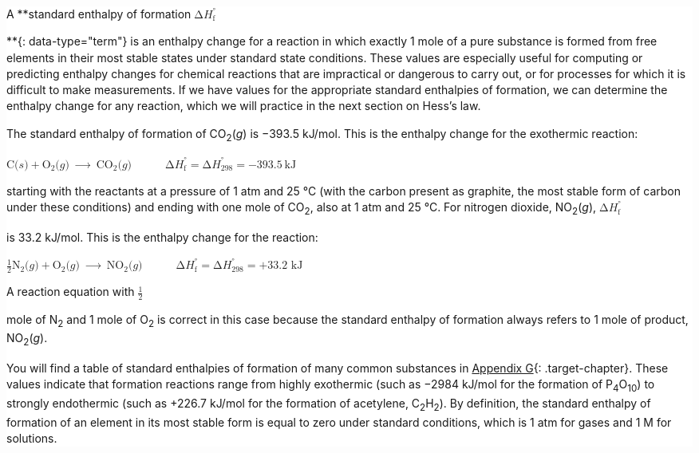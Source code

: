 A **standard enthalpy of formation <math xmlns="http://www.w3.org/1998/Math/MathML"><mrow><mtext>Δ</mtext><msubsup><mi>H</mi><mtext>f</mtext><mo>°</mo></msubsup></mrow></math>

**{: data-type="term"} is an enthalpy change for a reaction in which exactly 1 mole of a pure substance is formed from free elements in their most stable states under standard state conditions. These values are especially useful for computing or predicting enthalpy changes for chemical reactions that are impractical or dangerous to carry out, or for processes for which it is difficult to make measurements. If we have values for the appropriate standard enthalpies of formation, we can determine the enthalpy change for any reaction, which we will practice in the next section on Hess’s law.

The standard enthalpy of formation of CO<sub>2</sub>(*g*) is −393.5 kJ/mol. This is the enthalpy change for the exothermic reaction:

<div data-type="equation" class="equation">
<math xmlns="http://www.w3.org/1998/Math/MathML"><mrow><mtext>C</mtext><mo stretchy="false">(</mo><mi>s</mi><mo stretchy="false">)</mo><mo>+</mo><msub><mtext>O</mtext><mn>2</mn></msub><mo stretchy="false">(</mo><mi>g</mi><mo stretchy="false">)</mo><mspace width="0.2em" /><mo stretchy="false">⟶</mo><mspace width="0.2em" /><msub><mrow><mtext>CO</mtext></mrow><mn>2</mn></msub><mo stretchy="false">(</mo><mi>g</mi><mo stretchy="false">)</mo><mspace width="3em" /><mtext>Δ</mtext><msubsup><mi>H</mi><mtext>f</mtext><mo>°</mo></msubsup><mo>=</mo><mtext>Δ</mtext><msubsup><mi>H</mi><mrow><mn>298</mn></mrow><mo>°</mo></msubsup><mo>=</mo><mn>−393.5</mn><mspace width="0.2em" /><mtext>kJ</mtext></mrow></math>
</div>

starting with the reactants at a pressure of 1 atm and 25 °C (with the carbon present as graphite, the most stable form of carbon under these conditions) and ending with one mole of CO<sub>2</sub>, also at 1 atm and 25 °C. For nitrogen dioxide, NO<sub>2</sub>(*g*), <math xmlns="http://www.w3.org/1998/Math/MathML"><mrow><mtext>Δ</mtext><msubsup><mi>H</mi><mtext>f</mtext><mo>°</mo></msubsup></mrow></math>

 is 33.2 kJ/mol. This is the enthalpy change for the reaction:

<div data-type="equation" class="equation">
<math xmlns="http://www.w3.org/1998/Math/MathML"><mrow><mfrac><mn>1</mn><mn>2</mn></mfrac><msub><mtext>N</mtext><mn>2</mn></msub><mo stretchy="false">(</mo><mi>g</mi><mo stretchy="false">)</mo><mo>+</mo><msub><mtext>O</mtext><mn>2</mn></msub><mo stretchy="false">(</mo><mi>g</mi><mo stretchy="false">)</mo><mspace width="0.2em" /><mo stretchy="false">⟶</mo><mspace width="0.2em" /><msub><mrow><mtext>NO</mtext></mrow><mn>2</mn></msub><mo stretchy="false">(</mo><mi>g</mi><mo stretchy="false">)</mo><mspace width="3em" /><mtext>Δ</mtext><msubsup><mi>H</mi><mtext>f</mtext><mo>°</mo></msubsup><mo>=</mo><mtext>Δ</mtext><msubsup><mi>H</mi><mrow><mn>298</mn></mrow><mo>°</mo></msubsup><mo>=</mo><mtext>+33.2 kJ</mtext></mrow></math>
</div>

A reaction equation with <math xmlns="http://www.w3.org/1998/Math/MathML"><mrow><mfrac><mn>1</mn><mn>2</mn></mfrac></mrow></math>

 mole of N<sub>2</sub> and 1 mole of O<sub>2</sub> is correct in this case because the standard enthalpy of formation always refers to 1 mole of product, NO<sub>2</sub>(*g*).

You will find a table of standard enthalpies of formation of many common substances in [Appendix G](/m51221){: .target-chapter}. These values indicate that formation reactions range from highly exothermic (such as −2984 kJ/mol for the formation of P<sub>4</sub>O<sub>10</sub>) to strongly endothermic (such as +226.7 kJ/mol for the formation of acetylene, C<sub>2</sub>H<sub>2</sub>). By definition, the standard enthalpy of formation of an element in its most stable form is equal to zero under standard conditions, which is 1 atm for gases and 1 M for solutions.
